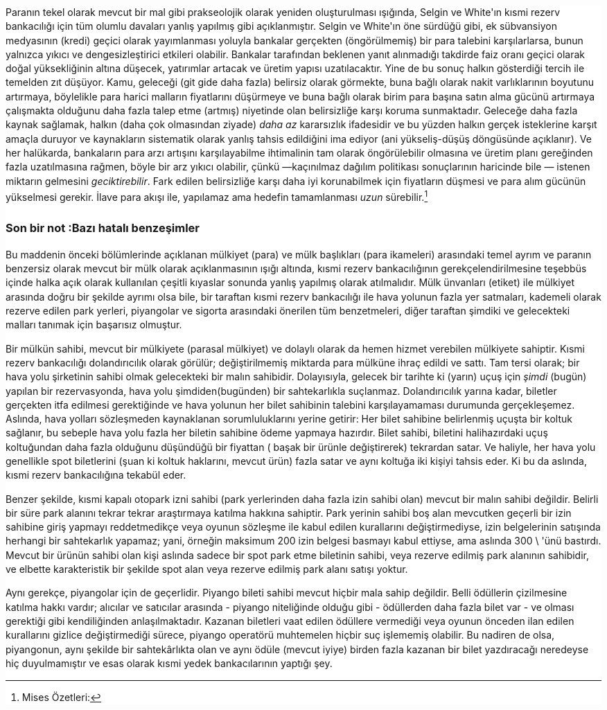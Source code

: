 Paranın tekel olarak mevcut bir mal gibi prakseolojik olarak yeniden oluşturulması ışığında, Selgin ve White'ın kısmi rezerv bankacılığı için tüm olumlu davaları yanlış yapılmış gibi açıklanmıştır. Selgin ve White'ın öne sürdüğü gibi, ek sübvansiyon medyasının (kredi) geçici olarak yayımlanması yoluyla bankalar gerçekten (öngörülmemiş) bir para talebini karşılarlarsa, bunun yalnızca yıkıcı ve dengesizleştirici etkileri olabilir. Bankalar tarafından beklenen yanıt alınmadığı takdirde faiz oranı geçici olarak doğal yüksekliğinin altına düşecek, yatırımlar artacak ve üretim yapısı uzatılacaktır. Yine de bu sonuç halkın gösterdiği tercih ile temelden zıt düşüyor. Kamu, geleceği (git gide daha fazla) belirsiz olarak görmekte, buna bağlı olarak nakit varlıklarının boyutunu artırmaya, böylelikle para harici malların fiyatlarını düşürmeye ve buna bağlı olarak birim para başına satın alma gücünü artırmaya çalışmakta olduğunu daha fazla talep etme (artmış) niyetinde olan belirsizliğe karşı koruma sunmaktadır. Geleceğe daha fazla kaynak sağlamak, halkın (daha çok olmasından ziyade) *daha az* kararsızlık ifadesidir ve bu yüzden halkın gerçek isteklerine karşıt amaçla duruyor ve kaynakların sistematik olarak yanlış tahsis edildiğini ima ediyor (ani yükseliş-düşüş döngüsünde açıklanır). Ve her halükarda, bankaların para arzı artışını karşılayabilme ihtimalinin tam olarak öngörülebilir olmasına ve üretim planı gereğinden fazla uzatılmasına rağmen, böyle bir arz yıkıcı olabilir, çünkü —kaçınılmaz dağılım politikası sonuçlarının haricinde bile — istenen miktarın gelmesini *geciktirebilir*. Fark edilen belirsizliğe karşı daha iyi korunabilmek için fiyatların düşmesi ve para alım gücünün yükselmesi gerekir. İlave para akışı ile, yapılamaz ama hedefin tamamlanması *uzun* sürebilir.[^49]

### Son bir not :Bazı hatalı benzeşimler

Bu maddenin önceki bölümlerinde açıklanan mülkiyet (para) ve mülk başlıkları (para ikameleri) arasındaki temel ayrım ve paranın benzersiz olarak mevcut bir mülk olarak açıklanmasının ışığı altında, kısmi rezerv bankacılığının gerekçelendirilmesine teşebbüs içinde halka açık olarak kullanılan çeşitli kıyaslar sonunda yanlış yapılmış olarak atılmalıdır. Mülk ünvanları (etiket) ile mülkiyet arasında doğru bir şekilde ayrımı olsa bile, bir taraftan kısmi rezerv bankacılığı ile hava yolunun fazla yer satmaları, kademeli olarak rezerve edilen park yerleri, piyangolar ve sigorta arasındaki önerilen tüm benzetmeleri, diğer taraftan şimdiki ve gelecekteki malları tanımak için başarısız olmuştur.

Bir mülkün sahibi, mevcut bir mülkiyete (parasal mülkiyet) ve dolaylı olarak da hemen hizmet verebilen mülkiyete sahiptir. Kısmi rezerv bankacılığı dolandırıcılık olarak görülür; değiştirilmemiş miktarda para mülküne ihraç edildi ve sattı. Tam tersi olarak; bir hava yolu şirketinin sahibi olmak gelecekteki bir malın sahibidir. Dolayısıyla, gelecek bir tarihte ki (yarın) uçuş için *şimdi* (bugün) yapılan bir rezervasyonda, hava yolu şimdiden(bugünden) bir sahtekarlıkla suçlanmaz. Dolandırıcılık yarına kadar, biletler gerçekten itfa edilmesi gerektiğinde ve hava yolunun her bilet sahibinin talebini karşılayamaması durumunda gerçekleşemez. Aslında, hava yolları sözleşmeden kaynaklanan sorumluluklarını yerine getirir: Her bilet sahibine belirlenmiş uçuşta bir koltuk sağlanır, bu sebeple hava yolu fazla her biletin sahibine ödeme yapmaya hazırdır. Bilet sahibi, biletini halihazırdaki uçuş koltuğundan daha fazla olduğunu düşündüğü bir fiyattan ( başak bir ürünle değiştirerek) tekrardan satar. Ve haliyle, her hava yolu genellikle spot biletlerini (şuan ki koltuk haklarını, mevcut ürün) fazla satar ve aynı koltuğa iki kişiyi tahsis eder. Ki bu da aslında, kısmi rezerv bankacılığına tekabül eder.

Benzer şekilde, kısmi kapalı otopark izni sahibi (park yerlerinden daha fazla izin sahibi olan) mevcut bir malın sahibi değildir. Belirli bir süre park alanını tekrar tekrar araştırmaya katılma hakkına sahiptir. Park yerinin sahibi boş alan mevcutken geçerli bir izin sahibine giriş yapmayı reddetmedikçe veya oyunun sözleşme ile kabul edilen kurallarını değiştirmediyse, izin belgelerinin satışında herhangi bir sahtekarlık yapamaz; yani, örneğin maksimum 200 izin belgesi basmayı kabul ettiyse, ama aslında 300 \ 'ünü bastırdı. Mevcut bir ürünün sahibi olan kişi aslında sadece bir spot park etme biletinin sahibi, veya rezerve edilmiş park alanının sahibidir, ve elbette karakteristik bir şekilde spot alan veya rezerve edilmiş park alanı satışı yoktur.

Aynı gerekçe, piyangolar için de geçerlidir. Piyango bileti sahibi mevcut hiçbir mala sahip değildir. Belli ödüllerin çizilmesine katılma hakkı vardır; alıcılar ve satıcılar arasında - piyango niteliğinde olduğu gibi - ödüllerden daha fazla bilet var - ve olması gerektiği gibi kendiliğinden anlaşılmaktadır. Kazanan biletleri vaat edilen ödüllere vermediği veya oyunun önceden ilan edilen kurallarını gizlice değiştirmediği sürece, piyango operatörü muhtemelen hiçbir suç işlememiş olabilir. Bu nadiren de olsa, piyangonun, aynı şekilde bir sahtekârlıkta olan ve aynı ödüle (mevcut iyiye) birden fazla kazanan bir bilet yazdıracağı neredeyse hiç duyulmamıştır ve esas olarak kısmi yedek bankacılarının yaptığı şey.


[^39]: Selgin and White, "Güvenilir Medyanın Savunmasında", s. 102.
[^40]: Ibid., p. 103
[^41]: Ibid., p. 102
[^42]: Burada Selgin ve Beyaz'ın görüşleri, Keynes'inkiyle (*Genel Teori*, s. 293-94) oldukça benzer; o, "paranın önemi esas olarak mevcut arasındaki bağlantıdan kaynaklanıyor" ve geleceği "ve para" her şeyden önce, şimdiki ile geleceği birbirine bağlayan ince bir cihaz "olarak nitelendirdi.
[^43]: Bir başka ifadeyle: Selgin ve White'ın ("Sağduyu Ortamının Savunması", sf. 102), "nakit talebi, birisinin satın almasına izin veren kolaylıktan kaynaklanır ... Belirsiz *gelecekte mallar"* tarihlerine göre, "para talebi gelecek tarihlerde *belirsiz* mal satın almasına izin veren kolaylıktan kaynaklanmaktadır.
[^44]: Sözleşme, İnsan Eylemi 
[^45]: Sözleşme, Para ve Kredi Teorisi 
[^46]: Aslında, Selgin ve Beyaz'ın para karakterine benzersiz şekilde mevcut bir mal olarak baktıklarını merak edebilirler. Bununla beraber, zaman tercihi fenomeninin en görünür görünümü olan faiz oranı *para* cinsinden ifade edilir.
[^47]: Sözleşme, *İnsan Eylemi*, s. 430\. Belirsizlik terimi burada Frank H. Knight tarafından tanımlanan teknik anlamda kullanılır (*Risk, Belirsizlik ve Kâr* [Chicago: Chicago Press Üniversitesi, 1971], özellikle. bölüm. 7) ve Sözleşme,(*İnsan Eylemi*, özellikle.  . bölüm. 6); sınıfsal olasılığın risk örneklerinden kategorik olarak farklı olduğu; Ayrıca, Hoppe ("Kesinlik ve Belirsizlik Üzerine Veya: Beklentilerimiz Nasıl Olabilir?" *Avusturya Ekonomisinin Gözden Geçirilmesi* 10, no. 1(1979): 49-78). İnsan tehlikeli bir gelecekle karşı karşıya olduğu için, nakit tutmasına gerek yoktur. Risklere karşı korunma arzusunu tatmin etmek için yerine sigorta satın alabilir (veya üretebilir). Bir sigorta alıcısı satın alımıyla, gelecekteki bazı olaylar hakkında *kesin olduğunu* göstermektedir. Dolayısıyla, bir prim öderken, gelecekteki bir hediye karşılığında hediyeyi feda eder (gerçek risk-hasar durumunda ödeme) ve böylece fiziksel bir üretim yapısına katkıda bulunur ve buna yatırım yapar. Özellikle, sigortası, sigorta acentesi tarafından sağlanan üretim yapısını içermektedir. Tam tersi olarak, insan belirsizlikle karşı karşıya olduğu hallerde, onun geleceği ile, yani kendisine ne olacağı ve ne zaman gerçekleşeceği konusunda tam anlamıyla *kesin değildir*. Dolayısıyla, belirsizliğe karşı korunmak için, muhtemelen gelecekte yapılacak herhangi bir mala yatırım yapamaz. Ani yükselişe - sonu bilinmeyen - olaylara karşı yalnızca mevcut ürünler garantiye alınabilir. Ayrıca (mevcut) tüketim mallarına da yatırım yapamaz (bunun için, gelecekteki ihtimallerinin kendine özgü niteliğini gerçekten hissetmesi gerekir). Yüksek derecede satılabilir olması nedeniyle, yalnızca bir değişim ortamında, onu belirsiz nitelikteki risklere karşı teminat altına alabilir. Dolayısıyla, tıpkı sigortanın, risklere karşı korunmak için ödenmesi gereken bedel olduğu gibi, nakit değerler, belirsizliğe karşı korunmak için ödenmesi gereken bedelidir. Ayrıca aşağıdaki son nota bakınız.
[^48]: Selgin ve White hiçbir zaman *neden* sorusunu gündeme getirmez, para talebindeki değişiklikler meydana gelir ve böylece nihai—mikroekonomik kaynaklara asla nüfuz etmez; yani, bireylerin şu anda algılanan kişisel belirsizlikleri konusundaki öznel değerlendirmelerindeki değişikliklerdir. Aksine, görünüşte motivasyonsuz ve açıklanamayan olaylar gibi para talebindeki değişiklikleri tasvir ederken, Sözleşme mantıksız karakteri açık ve vurguluyor:
[^49]: Mises Özetleri: